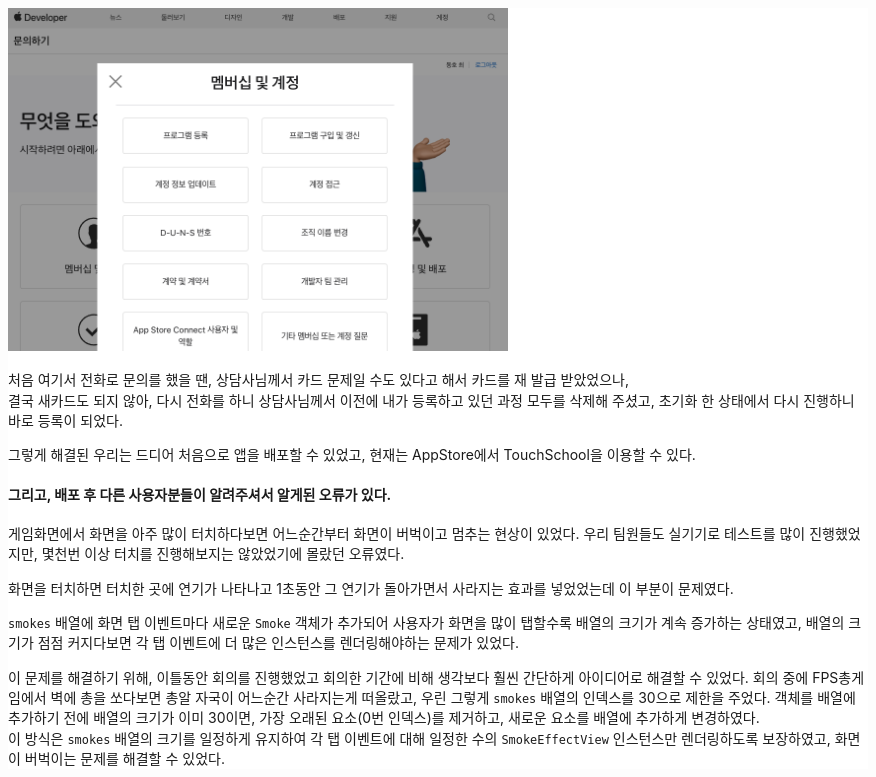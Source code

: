 <img src="cancel3.png" width="500">


처음 여기서 전화로 문의를 했을 땐, 상담사님께서 카드 문제일 수도 있다고 해서 카드를 재 발급 받았었으나,  
결국 새카드도 되지 않아, 다시 전화를 하니 상담사님께서 이전에 내가 등록하고 있던 과정 모두를 삭제해 주셨고, 초기화 한 상태에서 다시 진행하니 바로 등록이 되었다.

그렇게 해결된 우리는 드디어 처음으로 앱을 배포할 수 있었고, 현재는 AppStore에서 TouchSchool을 이용할 수 있다.

#### 그리고, 배포 후 다른 사용자분들이 알려주셔서 알게된 오류가 있다.

게임화면에서 화면을 아주 많이 터치하다보면 어느순간부터 화면이 버벅이고 멈추는 현상이 있었다.
우리 팀원들도 실기기로 테스트를 많이 진행했었지만, 몇천번 이상 터치를 진행해보지는 않았었기에 몰랐던 오류였다.

화면을 터치하면 터치한 곳에 연기가 나타나고 1초동안 그 연기가 돌아가면서 사라지는 효과를 넣었었는데 이 부분이 문제였다.

`smokes` 배열에 화면 탭 이벤트마다 새로운 `Smoke` 객체가 추가되어 사용자가 화면을 많이 탭할수록 배열의 크기가 계속 증가하는 상태였고, 배열의 크기가 점점 커지다보면 각 탭 이벤트에 더 많은 인스턴스를 렌더링해야하는 문제가 있었다.

이 문제를 해결하기 위해, 이틀동안 회의를 진행했었고 회의한 기간에 비해 생각보다 훨씬 간단하게 아이디어로 해결할 수 있었다.
회의 중에 FPS총게임에서 벽에 총을 쏘다보면 총알 자국이 어느순간 사라지는게 떠올랐고, 우린 그렇게 `smokes` 배열의 인덱스를 30으로 제한을 주었다.
객체를 배열에 추가하기 전에 배열의 크기가 이미 30이면, 가장 오래된 요소(0번 인덱스)를 제거하고, 새로운 요소를 배열에 추가하게 변경하였다.  
이 방식은 `smokes` 배열의 크기를 일정하게 유지하여 각 탭 이벤트에 대해 일정한 수의 `SmokeEffectView` 인스턴스만 렌더링하도록 보장하였고, 화면이 버벅이는 문제를 해결할 수 있었다.

